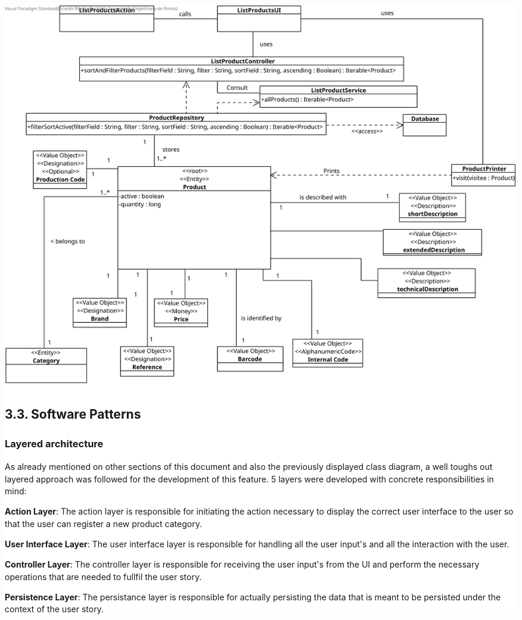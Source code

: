 ![CD_US1002](US1002_CD.svg)

## 3.3. Software Patterns

### Layered architecture
As already mentioned on other sections of this document and also the previously displayed class diagram, a well toughs out layered approach was followed for the development of this feature. 5 layers were developed with concrete responsibilities in mind:

**Action Layer**: The action layer is responsible for initiating the action necessary to display the correct user interface to the user so that the user can register a new product category.

**User Interface Layer**: The user interface layer is responsible for handling all the user input's and all the interaction with the user.

**Controller Layer**: The controller layer is responsible for receiving the user input's from the UI and perform the necessary operations that are needed to fullfil the user story.

**Persistence Layer**: The persistance layer is responsible for actually persisting the data that is meant to be persisted under the context of the user story.
